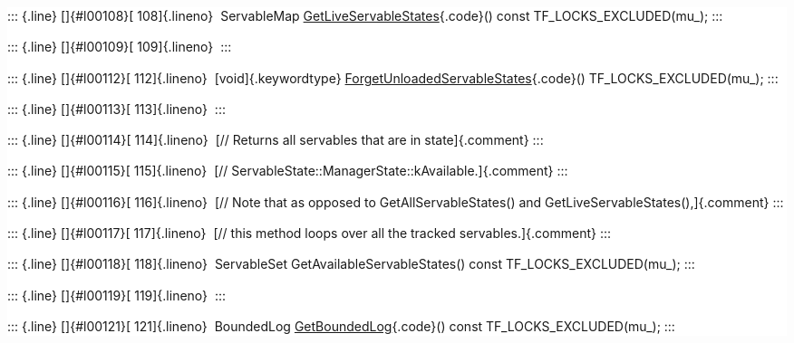 ::: {.line}
[]{#l00108}[ 108]{.lineno}  ServableMap
[GetLiveServableStates](classtensorflow_1_1serving_1_1ServableStateMonitor.html#a522166e0255c93e87a6d63c3d17e3f38){.code}()
const TF\_LOCKS\_EXCLUDED(mu\_);
:::

::: {.line}
[]{#l00109}[ 109]{.lineno} 
:::

::: {.line}
[]{#l00112}[ 112]{.lineno}  [void]{.keywordtype}
[ForgetUnloadedServableStates](classtensorflow_1_1serving_1_1ServableStateMonitor.html#ae3ad2a50b7fa7b695885fe913b70b029){.code}()
TF\_LOCKS\_EXCLUDED(mu\_);
:::

::: {.line}
[]{#l00113}[ 113]{.lineno} 
:::

::: {.line}
[]{#l00114}[ 114]{.lineno}  [// Returns all servables that are in
state]{.comment}
:::

::: {.line}
[]{#l00115}[ 115]{.lineno}  [//
ServableState::ManagerState::kAvailable.]{.comment}
:::

::: {.line}
[]{#l00116}[ 116]{.lineno}  [// Note that as opposed to
GetAllServableStates() and GetLiveServableStates(),]{.comment}
:::

::: {.line}
[]{#l00117}[ 117]{.lineno}  [// this method loops over all the tracked
servables.]{.comment}
:::

::: {.line}
[]{#l00118}[ 118]{.lineno}  ServableSet GetAvailableServableStates()
const TF\_LOCKS\_EXCLUDED(mu\_);
:::

::: {.line}
[]{#l00119}[ 119]{.lineno} 
:::

::: {.line}
[]{#l00121}[ 121]{.lineno}  BoundedLog
[GetBoundedLog](classtensorflow_1_1serving_1_1ServableStateMonitor.html#a2afc57f0eb671a3c3342c7dd71a9d6a7){.code}()
const TF\_LOCKS\_EXCLUDED(mu\_);
:::
